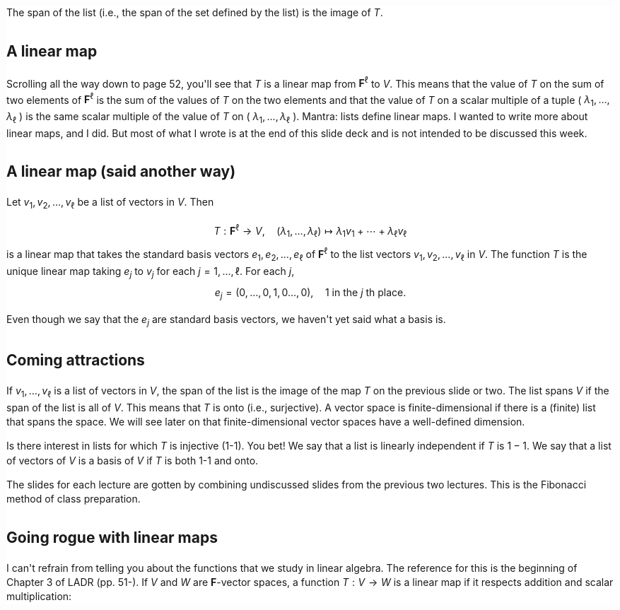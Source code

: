 The span of the list (i.e., the span of the set defined by the list) is the image of $T$.

## A linear map

Scrolling all the way down to page 52, you'll see that $T$ is a linear map from $\mathbf{F}^{\ell}$ to $V$. This means that the value of $T$ on the sum of two elements of $\mathbf{F}^{\ell}$ is the sum of the values of $T$ on the two elements and that the value of $T$ on a scalar multiple of a tuple ( $\lambda_{1}, \ldots, \lambda_{\ell}$ ) is the same scalar multiple of the value of $T$ on ( $\lambda_{1}, \ldots, \lambda_{\ell}$ ).
Mantra: lists define linear maps.
I wanted to write more about linear maps, and I did. But most of what I wrote is at the end of this slide deck and is not intended to be discussed this week.

## A linear map (said another way)

Let $v_{1}, v_{2}, \ldots, v_{\ell}$ be a list of vectors in $V$. Then

$$
T: \mathbf{F}^{\ell} \longrightarrow V, \quad\left(\lambda_{1}, \ldots, \lambda_{\ell}\right) \mapsto \lambda_{1} v_{1}+\cdots+\lambda_{\ell} v_{\ell}
$$
is a linear map that takes the standard basis vectors $e_{1}, e_{2}, \ldots, e_{\ell}$ of $\mathbf{F}^{\ell}$ to the list vectors $v_{1}, v_{2}, \ldots, v_{\ell}$ in $V$.
The function $T$ is the unique linear map taking $e_{j}$ to $v_{j}$ for each $j=1, \ldots, \ell$.
For each $j$,
$$
e_{j}=(0, \ldots, 0,1,0 \ldots, 0), \quad 1 \text { in the } j \text { th place. }
$$

Even though we say that the $e_{j}$ are standard basis vectors, we haven't yet said what a basis is.

## Coming attractions

If $v_{1}, \ldots, v_{\ell}$ is a list of vectors in $V$, the span of the list is the image of the map $T$ on the previous slide or two.
The list spans $V$ if the span of the list is all of $V$. This means that $T$ is onto (i.e., surjective).
A vector space is finite-dimensional if there is a (finite) list that spans the space. We will see later on that finite-dimensional vector spaces have a well-defined dimension.

Is there interest in lists for which $T$ is injective (1-1). You bet! We say that a list is linearly independent if $T$ is $1-1$.
We say that a list of vectors of $V$ is a basis of $V$ if $T$ is both 1-1 and onto.

The slides for each lecture are gotten by combining undiscussed slides from the previous two lectures. This is the Fibonacci method of class preparation.

## Going rogue with linear maps

I can't refrain from telling you about the functions that we study in linear algebra. The reference for this is the beginning of Chapter 3 of LADR (pp. 51-).
If $V$ and $W$ are $\mathbf{F}$-vector spaces, a function $T: V \rightarrow W$ is a linear map if it respects addition and scalar multiplication:
